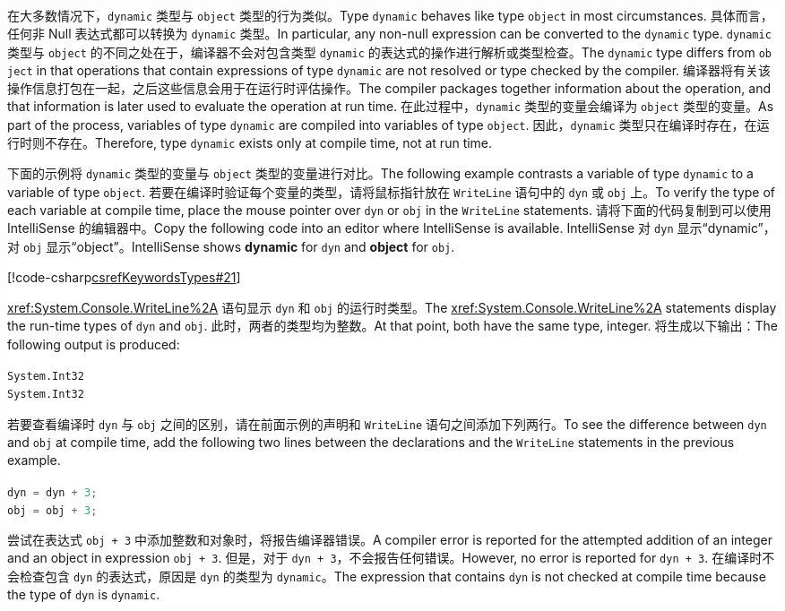 <span data-ttu-id="8c2b5-158">在大多数情况下，`dynamic` 类型与 `object` 类型的行为类似。</span><span class="sxs-lookup"><span data-stu-id="8c2b5-158">Type `dynamic` behaves like type `object` in most circumstances.</span></span> <span data-ttu-id="8c2b5-159">具体而言，任何非 Null 表达式都可以转换为 `dynamic` 类型。</span><span class="sxs-lookup"><span data-stu-id="8c2b5-159">In particular, any non-null expression can be converted to the `dynamic` type.</span></span> <span data-ttu-id="8c2b5-160">`dynamic` 类型与 `object` 的不同之处在于，编译器不会对包含类型 `dynamic` 的表达式的操作进行解析或类型检查。</span><span class="sxs-lookup"><span data-stu-id="8c2b5-160">The `dynamic` type differs from `object` in that operations that contain expressions of type `dynamic` are not resolved or type checked by the compiler.</span></span> <span data-ttu-id="8c2b5-161">编译器将有关该操作信息打包在一起，之后这些信息会用于在运行时评估操作。</span><span class="sxs-lookup"><span data-stu-id="8c2b5-161">The compiler packages together information about the operation, and that information is later used to evaluate the operation at run time.</span></span> <span data-ttu-id="8c2b5-162">在此过程中，`dynamic` 类型的变量会编译为 `object` 类型的变量。</span><span class="sxs-lookup"><span data-stu-id="8c2b5-162">As part of the process, variables of type `dynamic` are compiled into variables of type `object`.</span></span> <span data-ttu-id="8c2b5-163">因此，`dynamic` 类型只在编译时存在，在运行时则不存在。</span><span class="sxs-lookup"><span data-stu-id="8c2b5-163">Therefore, type `dynamic` exists only at compile time, not at run time.</span></span>

<span data-ttu-id="8c2b5-164">下面的示例将 `dynamic` 类型的变量与 `object` 类型的变量进行对比。</span><span class="sxs-lookup"><span data-stu-id="8c2b5-164">The following example contrasts a variable of type `dynamic` to a variable of type `object`.</span></span> <span data-ttu-id="8c2b5-165">若要在编译时验证每个变量的类型，请将鼠标指针放在 `WriteLine` 语句中的 `dyn` 或 `obj` 上。</span><span class="sxs-lookup"><span data-stu-id="8c2b5-165">To verify the type of each variable at compile time, place the mouse pointer over `dyn` or `obj` in the `WriteLine` statements.</span></span> <span data-ttu-id="8c2b5-166">请将下面的代码复制到可以使用 IntelliSense 的编辑器中。</span><span class="sxs-lookup"><span data-stu-id="8c2b5-166">Copy the following code into an editor where IntelliSense is available.</span></span> <span data-ttu-id="8c2b5-167">IntelliSense 对 `dyn` 显示“dynamic”，对 `obj` 显示“object”。</span><span class="sxs-lookup"><span data-stu-id="8c2b5-167">IntelliSense shows **dynamic** for `dyn` and **object** for `obj`.</span></span>

[!code-csharp[csrefKeywordsTypes#21](~/samples/snippets/csharp/VS_Snippets_VBCSharp/csrefKeywordsTypes/CS/dynamic1.cs#21)]

<span data-ttu-id="8c2b5-168"><xref:System.Console.WriteLine%2A> 语句显示 `dyn` 和 `obj` 的运行时类型。</span><span class="sxs-lookup"><span data-stu-id="8c2b5-168">The <xref:System.Console.WriteLine%2A> statements display the run-time types of `dyn` and `obj`.</span></span> <span data-ttu-id="8c2b5-169">此时，两者的类型均为整数。</span><span class="sxs-lookup"><span data-stu-id="8c2b5-169">At that point, both have the same type, integer.</span></span> <span data-ttu-id="8c2b5-170">将生成以下输出：</span><span class="sxs-lookup"><span data-stu-id="8c2b5-170">The following output is produced:</span></span>

```console
System.Int32
System.Int32
```

<span data-ttu-id="8c2b5-171">若要查看编译时 `dyn` 与 `obj` 之间的区别，请在前面示例的声明和 `WriteLine` 语句之间添加下列两行。</span><span class="sxs-lookup"><span data-stu-id="8c2b5-171">To see the difference between `dyn` and `obj` at compile time, add the following two lines between the declarations and the `WriteLine` statements in the previous example.</span></span>

```csharp
dyn = dyn + 3;
obj = obj + 3;
```

 <span data-ttu-id="8c2b5-172">尝试在表达式 `obj + 3` 中添加整数和对象时，将报告编译器错误。</span><span class="sxs-lookup"><span data-stu-id="8c2b5-172">A compiler error is reported for the attempted addition of an integer and an object in expression `obj + 3`.</span></span> <span data-ttu-id="8c2b5-173">但是，对于 `dyn + 3`，不会报告任何错误。</span><span class="sxs-lookup"><span data-stu-id="8c2b5-173">However, no error is reported for `dyn + 3`.</span></span> <span data-ttu-id="8c2b5-174">在编译时不会检查包含 `dyn` 的表达式，原因是 `dyn` 的类型为 `dynamic`。</span><span class="sxs-lookup"><span data-stu-id="8c2b5-174">The expression that contains `dyn` is not checked at compile time because the type of `dyn` is `dynamic`.</span></span>
